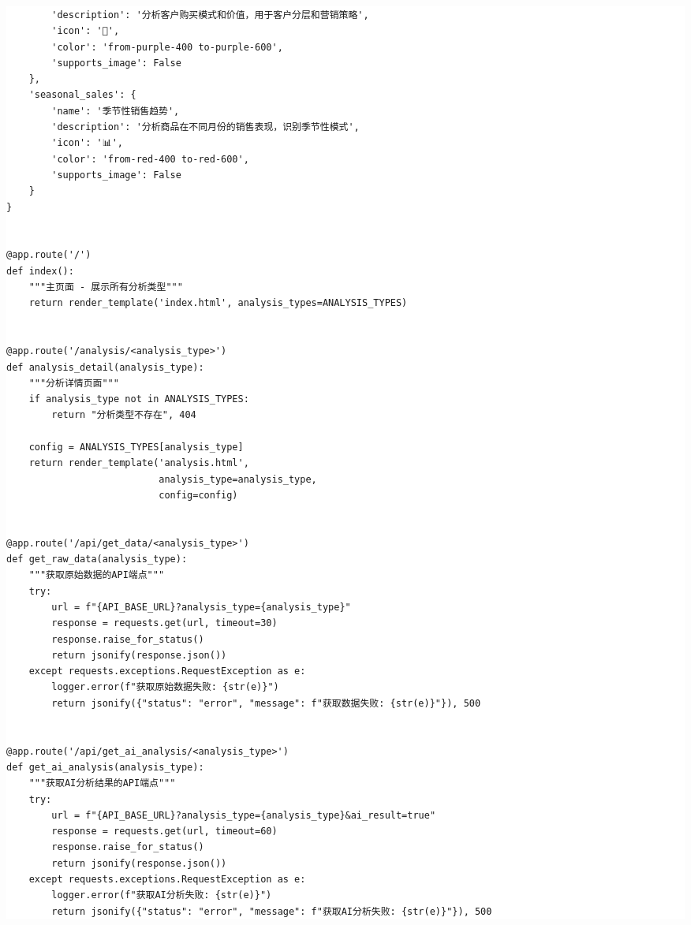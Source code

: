            'description': '分析客户购买模式和价值，用于客户分层和营销策略',
            'icon': '👥',
            'color': 'from-purple-400 to-purple-600',
            'supports_image': False
        },
        'seasonal_sales': {
            'name': '季节性销售趋势',
            'description': '分析商品在不同月份的销售表现，识别季节性模式',
            'icon': '📊',
            'color': 'from-red-400 to-red-600',
            'supports_image': False
        }
    }
    
    
    @app.route('/')
    def index():
        """主页面 - 展示所有分析类型"""
        return render_template('index.html', analysis_types=ANALYSIS_TYPES)
    
    
    @app.route('/analysis/<analysis_type>')
    def analysis_detail(analysis_type):
        """分析详情页面"""
        if analysis_type not in ANALYSIS_TYPES:
            return "分析类型不存在", 404
    
        config = ANALYSIS_TYPES[analysis_type]
        return render_template('analysis.html',
                               analysis_type=analysis_type,
                               config=config)
    
    
    @app.route('/api/get_data/<analysis_type>')
    def get_raw_data(analysis_type):
        """获取原始数据的API端点"""
        try:
            url = f"{API_BASE_URL}?analysis_type={analysis_type}"
            response = requests.get(url, timeout=30)
            response.raise_for_status()
            return jsonify(response.json())
        except requests.exceptions.RequestException as e:
            logger.error(f"获取原始数据失败: {str(e)}")
            return jsonify({"status": "error", "message": f"获取数据失败: {str(e)}"}), 500
    
    
    @app.route('/api/get_ai_analysis/<analysis_type>')
    def get_ai_analysis(analysis_type):
        """获取AI分析结果的API端点"""
        try:
            url = f"{API_BASE_URL}?analysis_type={analysis_type}&ai_result=true"
            response = requests.get(url, timeout=60)
            response.raise_for_status()
            return jsonify(response.json())
        except requests.exceptions.RequestException as e:
            logger.error(f"获取AI分析失败: {str(e)}")
            return jsonify({"status": "error", "message": f"获取AI分析失败: {str(e)}"}), 500
    